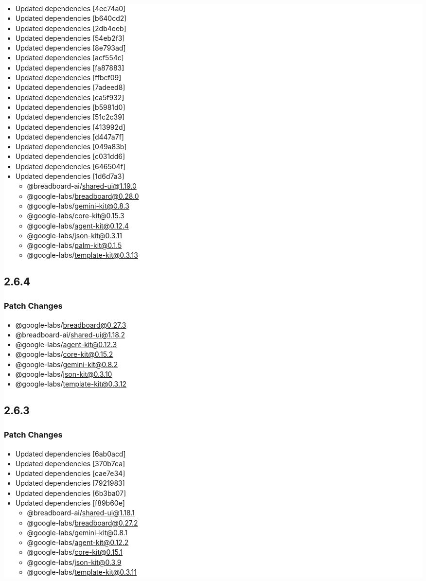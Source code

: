 - Updated dependencies [4ec74a0]
- Updated dependencies [b640cd2]
- Updated dependencies [2db4eeb]
- Updated dependencies [54eb2f3]
- Updated dependencies [8e793ad]
- Updated dependencies [acf554c]
- Updated dependencies [fa87883]
- Updated dependencies [ffbcf09]
- Updated dependencies [7adeed8]
- Updated dependencies [ca5f932]
- Updated dependencies [b5981d0]
- Updated dependencies [51c2c39]
- Updated dependencies [413992d]
- Updated dependencies [d447a7f]
- Updated dependencies [049a83b]
- Updated dependencies [c031dd6]
- Updated dependencies [646504f]
- Updated dependencies [1d6d7a3]
  - @breadboard-ai/shared-ui@1.19.0
  - @google-labs/breadboard@0.28.0
  - @google-labs/gemini-kit@0.8.3
  - @google-labs/core-kit@0.15.3
  - @google-labs/agent-kit@0.12.4
  - @google-labs/json-kit@0.3.11
  - @google-labs/palm-kit@0.1.5
  - @google-labs/template-kit@0.3.13

## 2.6.4

### Patch Changes

- @google-labs/breadboard@0.27.3
- @breadboard-ai/shared-ui@1.18.2
- @google-labs/agent-kit@0.12.3
- @google-labs/core-kit@0.15.2
- @google-labs/gemini-kit@0.8.2
- @google-labs/json-kit@0.3.10
- @google-labs/template-kit@0.3.12

## 2.6.3

### Patch Changes

- Updated dependencies [6ab0acd]
- Updated dependencies [370b7ca]
- Updated dependencies [cae7e34]
- Updated dependencies [7921983]
- Updated dependencies [6b3ba07]
- Updated dependencies [f89b60e]
  - @breadboard-ai/shared-ui@1.18.1
  - @google-labs/breadboard@0.27.2
  - @google-labs/gemini-kit@0.8.1
  - @google-labs/agent-kit@0.12.2
  - @google-labs/core-kit@0.15.1
  - @google-labs/json-kit@0.3.9
  - @google-labs/template-kit@0.3.11

